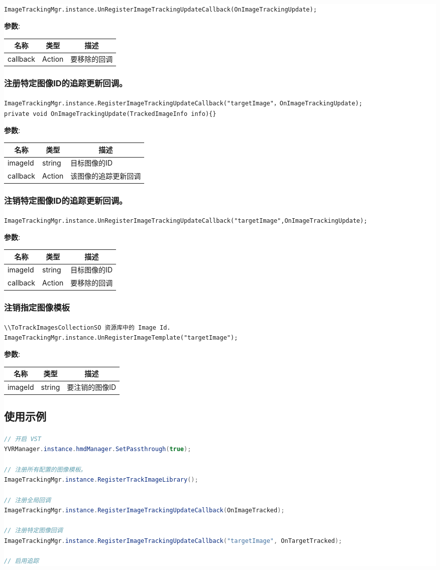 ```
ImageTrackingMgr.instance.UnRegisterImageTrackingUpdateCallback(OnImageTrackingUpdate);
```
**参数**:

| 名称       | 类型                         | 描述           |
|------------|------------------------------|----------------|
| callback   | Action<TrackedImageInfo>     | 要移除的回调   |

### 注册特定图像ID的追踪更新回调。

```
ImageTrackingMgr.instance.RegisterImageTrackingUpdateCallback("targetImage"，OnImageTrackingUpdate);
private void OnImageTrackingUpdate(TrackedImageInfo info){}
```

**参数**:

| 名称       | 类型                         | 描述                     |
|------------|------------------------------|--------------------------|
| imageId    | string                       | 目标图像的ID             |
| callback   | Action<TrackedImageInfo>     | 该图像的追踪更新回调 |

### 注销特定图像ID的追踪更新回调。

```
ImageTrackingMgr.instance.UnRegisterImageTrackingUpdateCallback("targetImage",OnImageTrackingUpdate);
```
**参数**:

| 名称       | 类型                         | 描述                   |
|------------|------------------------------|------------------------|
| imageId    | string                       | 目标图像的ID           |
| callback   | Action<TrackedImageInfo>     | 要移除的回调       |

### 注销指定图像模板

```
\\ToTrackImagesCollectionSO 资源库中的 Image Id.
ImageTrackingMgr.instance.UnRegisterImageTemplate("targetImage");
```
**参数**:

| 名称       | 类型             | 描述               |
|------------|------------------|--------------------|
| imageId    | string           | 要注销的图像ID     |


## 使用示例

```csharp
// 开启 VST
YVRManager.instance.hmdManager.SetPassthrough(true);

// 注册所有配置的图像模板。
ImageTrackingMgr.instance.RegisterTrackImageLibrary();

// 注册全局回调
ImageTrackingMgr.instance.RegisterImageTrackingUpdateCallback(OnImageTracked);

// 注册特定图像回调
ImageTrackingMgr.instance.RegisterImageTrackingUpdateCallback("targetImage", OnTargetTracked);

// 启用追踪
```